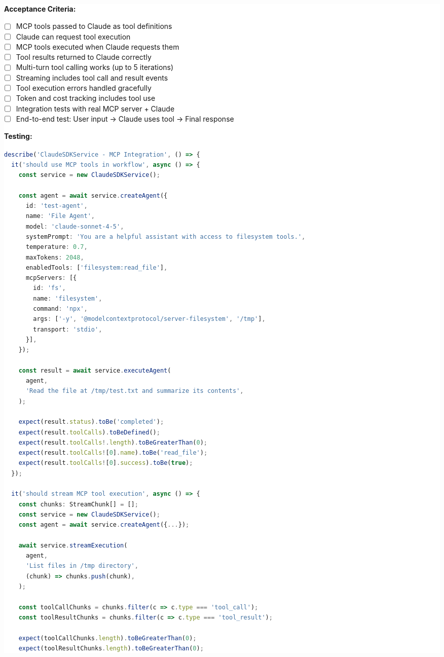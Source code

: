 **Acceptance Criteria:**

- [ ] MCP tools passed to Claude as tool definitions
- [ ] Claude can request tool execution
- [ ] MCP tools executed when Claude requests them
- [ ] Tool results returned to Claude correctly
- [ ] Multi-turn tool calling works (up to 5 iterations)
- [ ] Streaming includes tool call and result events
- [ ] Tool execution errors handled gracefully
- [ ] Token and cost tracking includes tool use
- [ ] Integration tests with real MCP server + Claude
- [ ] End-to-end test: User input → Claude uses tool → Final response

**Testing:**

```typescript
describe('ClaudeSDKService - MCP Integration', () => {
  it('should use MCP tools in workflow', async () => {
    const service = new ClaudeSDKService();

    const agent = await service.createAgent({
      id: 'test-agent',
      name: 'File Agent',
      model: 'claude-sonnet-4-5',
      systemPrompt: 'You are a helpful assistant with access to filesystem tools.',
      temperature: 0.7,
      maxTokens: 2048,
      enabledTools: ['filesystem:read_file'],
      mcpServers: [{
        id: 'fs',
        name: 'filesystem',
        command: 'npx',
        args: ['-y', '@modelcontextprotocol/server-filesystem', '/tmp'],
        transport: 'stdio',
      }],
    });

    const result = await service.executeAgent(
      agent,
      'Read the file at /tmp/test.txt and summarize its contents',
    );

    expect(result.status).toBe('completed');
    expect(result.toolCalls).toBeDefined();
    expect(result.toolCalls!.length).toBeGreaterThan(0);
    expect(result.toolCalls![0].name).toBe('read_file');
    expect(result.toolCalls![0].success).toBe(true);
  });

  it('should stream MCP tool execution', async () => {
    const chunks: StreamChunk[] = [];
    const service = new ClaudeSDKService();
    const agent = await service.createAgent({...});

    await service.streamExecution(
      agent,
      'List files in /tmp directory',
      (chunk) => chunks.push(chunk),
    );

    const toolCallChunks = chunks.filter(c => c.type === 'tool_call');
    const toolResultChunks = chunks.filter(c => c.type === 'tool_result');

    expect(toolCallChunks.length).toBeGreaterThan(0);
    expect(toolResultChunks.length).toBeGreaterThan(0);
```
